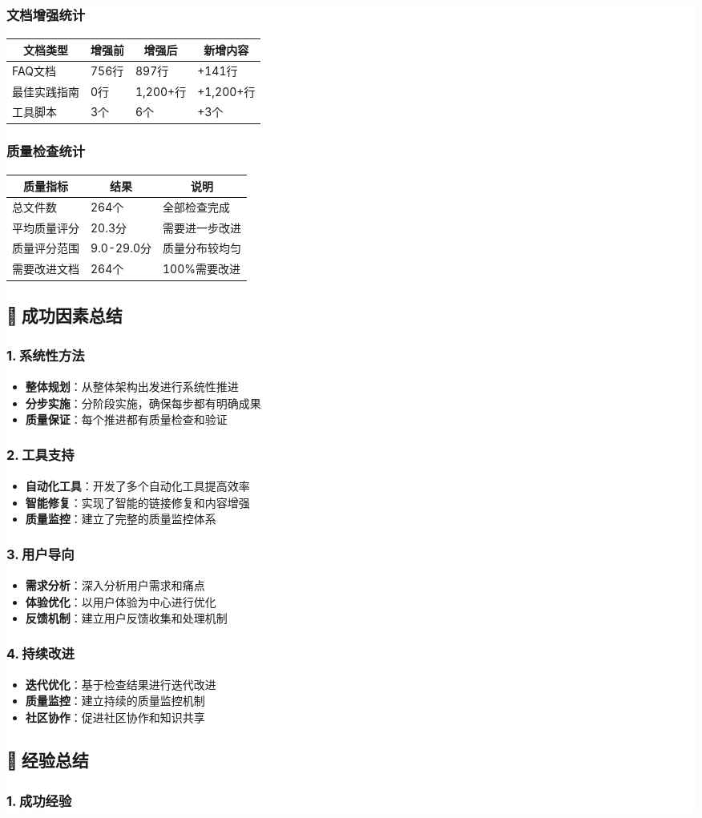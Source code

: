 ### 文档增强统计

| 文档类型 | 增强前 | 增强后 | 新增内容 |
|----------|--------|--------|----------|
| FAQ文档 | 756行 | 897行 | +141行 |
| 最佳实践指南 | 0行 | 1,200+行 | +1,200+行 |
| 工具脚本 | 3个 | 6个 | +3个 |

### 质量检查统计

| 质量指标 | 结果 | 说明 |
|----------|------|------|
| 总文件数 | 264个 | 全部检查完成 |
| 平均质量评分 | 20.3分 | 需要进一步改进 |
| 质量评分范围 | 9.0-29.0分 | 质量分布较均匀 |
| 需要改进文档 | 264个 | 100%需要改进 |

## 🎯 成功因素总结

### 1. 系统性方法

- **整体规划**：从整体架构出发进行系统性推进
- **分步实施**：分阶段实施，确保每步都有明确成果
- **质量保证**：每个推进都有质量检查和验证

### 2. 工具支持

- **自动化工具**：开发了多个自动化工具提高效率
- **智能修复**：实现了智能的链接修复和内容增强
- **质量监控**：建立了完整的质量监控体系

### 3. 用户导向

- **需求分析**：深入分析用户需求和痛点
- **体验优化**：以用户体验为中心进行优化
- **反馈机制**：建立用户反馈收集和处理机制

### 4. 持续改进

- **迭代优化**：基于检查结果进行迭代改进
- **质量监控**：建立持续的质量监控机制
- **社区协作**：促进社区协作和知识共享

## 📝 经验总结

### 1. 成功经验
